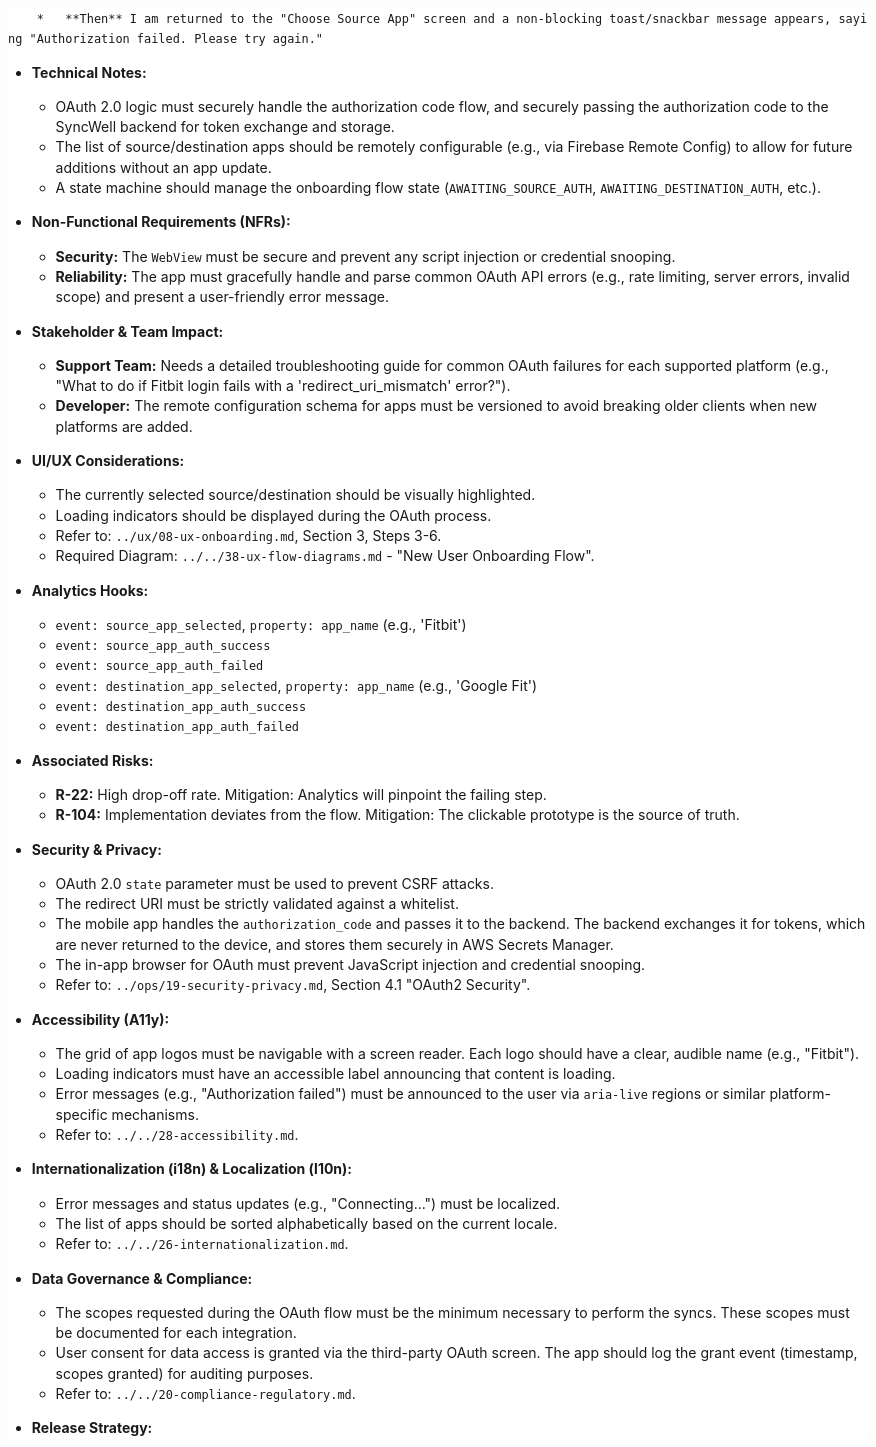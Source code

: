         *   **Then** I am returned to the "Choose Source App" screen and a non-blocking toast/snackbar message appears, saying "Authorization failed. Please try again."

*   **Technical Notes:**
    *   OAuth 2.0 logic must securely handle the authorization code flow, and securely passing the authorization code to the SyncWell backend for token exchange and storage.
    *   The list of source/destination apps should be remotely configurable (e.g., via Firebase Remote Config) to allow for future additions without an app update.
    *   A state machine should manage the onboarding flow state (`AWAITING_SOURCE_AUTH`, `AWAITING_DESTINATION_AUTH`, etc.).
*   **Non-Functional Requirements (NFRs):**
    *   **Security:** The `WebView` must be secure and prevent any script injection or credential snooping.
    *   **Reliability:** The app must gracefully handle and parse common OAuth API errors (e.g., rate limiting, server errors, invalid scope) and present a user-friendly error message.
*   **Stakeholder & Team Impact:**
    *   **Support Team:** Needs a detailed troubleshooting guide for common OAuth failures for each supported platform (e.g., "What to do if Fitbit login fails with a 'redirect_uri_mismatch' error?").
    *   **Developer:** The remote configuration schema for apps must be versioned to avoid breaking older clients when new platforms are added.

*   **UI/UX Considerations:**
    *   The currently selected source/destination should be visually highlighted.
    *   Loading indicators should be displayed during the OAuth process.
    *   Refer to: `../ux/08-ux-onboarding.md`, Section 3, Steps 3-6.
    *   Required Diagram: `../../38-ux-flow-diagrams.md` - "New User Onboarding Flow".

*   **Analytics Hooks:**
    *   `event: source_app_selected`, `property: app_name` (e.g., 'Fitbit')
    *   `event: source_app_auth_success`
    *   `event: source_app_auth_failed`
    *   `event: destination_app_selected`, `property: app_name` (e.g., 'Google Fit')
    *   `event: destination_app_auth_success`
    *   `event: destination_app_auth_failed`

*   **Associated Risks:**
    *   **R-22:** High drop-off rate. Mitigation: Analytics will pinpoint the failing step.
    *   **R-104:** Implementation deviates from the flow. Mitigation: The clickable prototype is the source of truth.

*   **Security & Privacy:**
    *   OAuth 2.0 `state` parameter must be used to prevent CSRF attacks.
    *   The redirect URI must be strictly validated against a whitelist.
    *   The mobile app handles the `authorization_code` and passes it to the backend. The backend exchanges it for tokens, which are never returned to the device, and stores them securely in AWS Secrets Manager.
    *   The in-app browser for OAuth must prevent JavaScript injection and credential snooping.
    *   Refer to: `../ops/19-security-privacy.md`, Section 4.1 "OAuth2 Security".
*   **Accessibility (A11y):**
    *   The grid of app logos must be navigable with a screen reader. Each logo should have a clear, audible name (e.g., "Fitbit").
    *   Loading indicators must have an accessible label announcing that content is loading.
    *   Error messages (e.g., "Authorization failed") must be announced to the user via `aria-live` regions or similar platform-specific mechanisms.
    *   Refer to: `../../28-accessibility.md`.
*   **Internationalization (i18n) & Localization (l10n):**
    *   Error messages and status updates (e.g., "Connecting...") must be localized.
    *   The list of apps should be sorted alphabetically based on the current locale.
    *   Refer to: `../../26-internationalization.md`.
*   **Data Governance & Compliance:**
    *   The scopes requested during the OAuth flow must be the minimum necessary to perform the syncs. These scopes must be documented for each integration.
    *   User consent for data access is granted via the third-party OAuth screen. The app should log the grant event (timestamp, scopes granted) for auditing purposes.
    *   Refer to: `../../20-compliance-regulatory.md`.
*   **Release Strategy:**